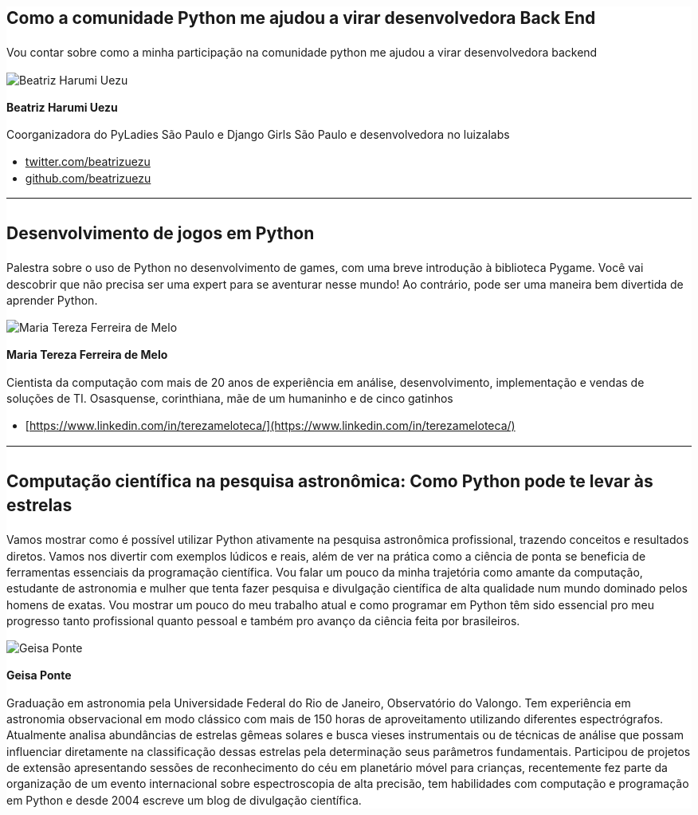 Como a comunidade Python me ajudou a virar desenvolvedora Back End
------------------------------------------------------------------

Vou contar sobre como a minha participação na comunidade python me ajudou a virar desenvolvedora backend

![Beatriz Harumi Uezu](/palestras/2017/img/beatriz_uezu.jpg "Beatriz Harumi Uezu")

**Beatriz Harumi Uezu**

Coorganizadora do PyLadies São Paulo e Django Girls São Paulo e desenvolvedora no luizalabs

 * [twitter.com/beatrizuezu](twitter.com/beatrizuezu)
 * [github.com/beatrizuezu](github.com/beatrizuezu)


---


Desenvolvimento de jogos em Python
----------------------------------

Palestra sobre o uso de Python no desenvolvimento de games, com uma breve introdução à biblioteca Pygame. Você vai descobrir que não precisa ser uma expert para se aventurar nesse mundo! Ao contrário, pode ser uma maneira bem divertida de aprender Python.

![Maria Tereza Ferreira de Melo](/palestras/2017/img/tereza_melo.jpg "Maria Tereza Ferreira de Melo")

**Maria Tereza Ferreira de Melo**

Cientista da computação com mais de 20 anos de experiência em análise, desenvolvimento, implementação e vendas de soluções de TI. Osasquense, corinthiana, mãe de um humaninho e de cinco gatinhos

 * [https://www.linkedin.com/in/terezameloteca/](https://www.linkedin.com/in/terezameloteca/)


---


Computação científica na pesquisa astronômica: Como Python pode te levar às estrelas
------------------------------------------------------------------------------------

Vamos mostrar como é possível utilizar Python ativamente na pesquisa astronômica profissional, trazendo conceitos e resultados diretos. Vamos nos divertir com exemplos lúdicos e reais, além de ver na prática como a ciência de ponta se beneficia de ferramentas essenciais da programação científica. Vou falar um pouco da minha trajetória como amante da computação, estudante de astronomia e mulher que tenta fazer pesquisa e divulgação científica de alta qualidade num mundo dominado pelos homens de exatas. Vou mostrar um pouco do meu trabalho atual e como programar em Python têm sido essencial pro meu progresso tanto profissional quanto pessoal e também pro avanço da ciência feita por brasileiros.

![Geisa Ponte](/palestras/2017/img/geisa_ponte.jpg "Geisa Ponte")

**Geisa Ponte**

Graduação em astronomia pela Universidade Federal do Rio de Janeiro, Observatório do Valongo. Tem experiência em astronomia observacional em modo clássico com mais de 150 horas de aproveitamento utilizando diferentes espectrógrafos. Atualmente analisa abundâncias de estrelas gêmeas solares e busca vieses instrumentais ou de técnicas de análise que possam influenciar diretamente na classificação dessas estrelas pela determinação seus parâmetros fundamentais. Participou de projetos de extensão apresentando sessões de reconhecimento do céu em planetário móvel para crianças, recentemente fez parte da organização de um evento internacional sobre espectroscopia de alta precisão, tem habilidades com computação e programação em Python e desde 2004 escreve um blog de divulgação científica.

